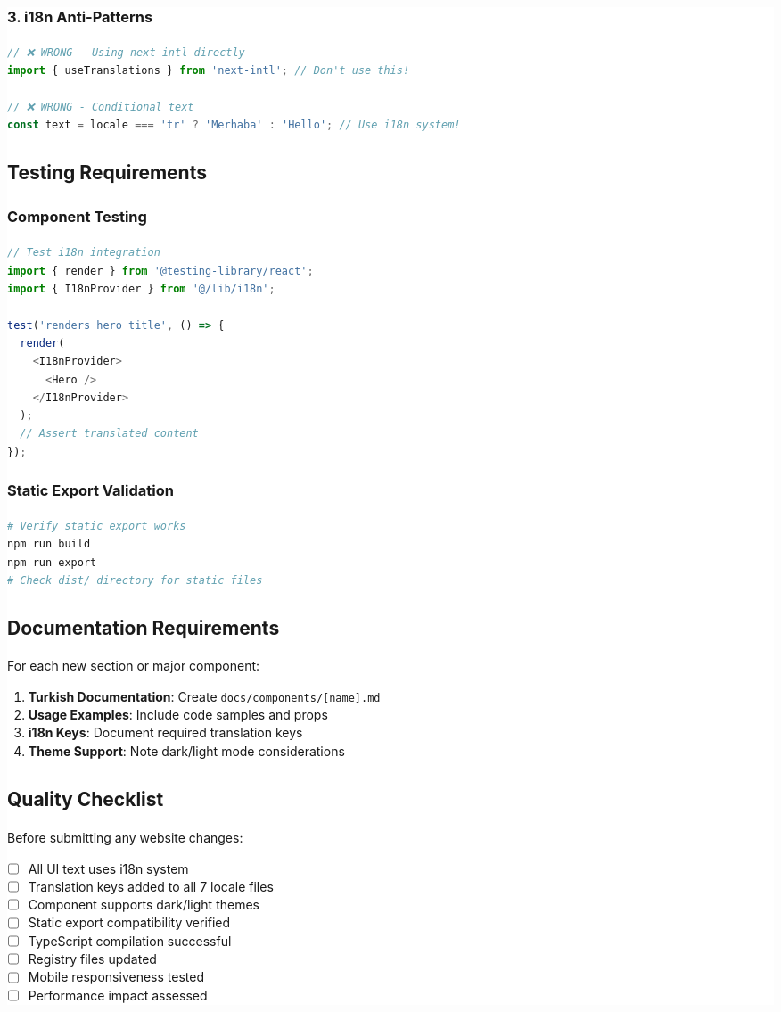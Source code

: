 ### 3. i18n Anti-Patterns
```typescript
// ❌ WRONG - Using next-intl directly
import { useTranslations } from 'next-intl'; // Don't use this!

// ❌ WRONG - Conditional text
const text = locale === 'tr' ? 'Merhaba' : 'Hello'; // Use i18n system!
```

## Testing Requirements

### Component Testing
```typescript
// Test i18n integration
import { render } from '@testing-library/react';
import { I18nProvider } from '@/lib/i18n';

test('renders hero title', () => {
  render(
    <I18nProvider>
      <Hero />
    </I18nProvider>
  );
  // Assert translated content
});
```

### Static Export Validation
```bash
# Verify static export works
npm run build
npm run export
# Check dist/ directory for static files
```

## Documentation Requirements

For each new section or major component:

1. **Turkish Documentation**: Create `docs/components/[name].md`
2. **Usage Examples**: Include code samples and props
3. **i18n Keys**: Document required translation keys
4. **Theme Support**: Note dark/light mode considerations

## Quality Checklist

Before submitting any website changes:

- [ ] All UI text uses i18n system
- [ ] Translation keys added to all 7 locale files
- [ ] Component supports dark/light themes
- [ ] Static export compatibility verified
- [ ] TypeScript compilation successful
- [ ] Registry files updated
- [ ] Mobile responsiveness tested
- [ ] Performance impact assessed